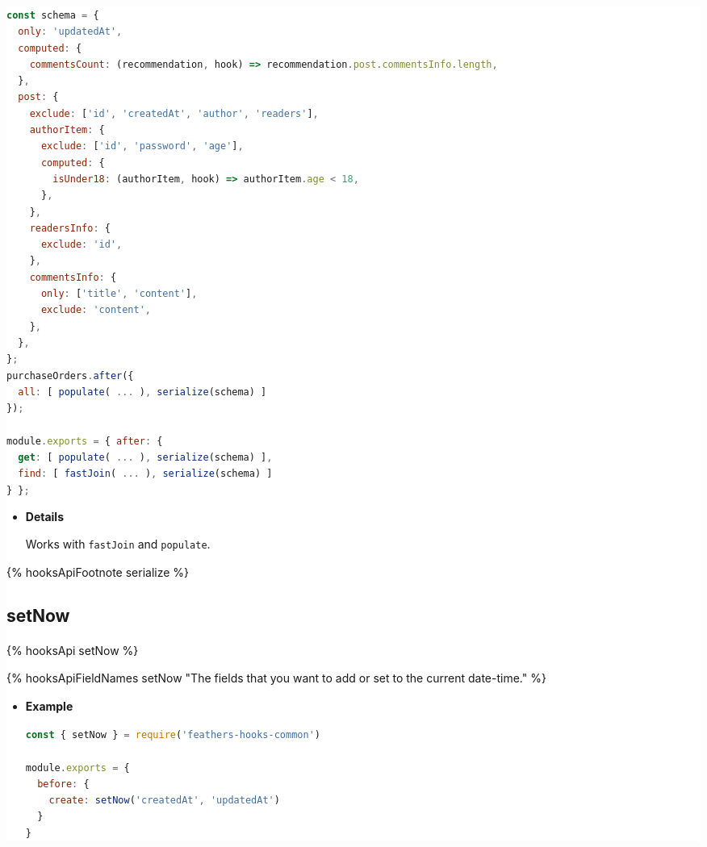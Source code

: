   ```js
  const schema = {
    only: 'updatedAt',
    computed: {
      commentsCount: (recommendation, hook) => recommendation.post.commentsInfo.length,
    },
    post: {
      exclude: ['id', 'createdAt', 'author', 'readers'],
      authorItem: {
        exclude: ['id', 'password', 'age'],
        computed: {
          isUnder18: (authorItem, hook) => authorItem.age < 18,
        },
      },
      readersInfo: {
        exclude: 'id',
      },
      commentsInfo: {
        only: ['title', 'content'],
        exclude: 'content',
      },
    },
  };
  purchaseOrders.after({
    all: [ populate( ... ), serialize(schema) ]
  });

  module.exports = { after: {
    get: [ populate( ... ), serialize(schema) ],
    find: [ fastJoin( ... ), serialize(schema) ]
  } };
  ```

- **Details**

  Works with <code>fastJoin</code> and <code>populate</code>.

{% hooksApiFootnote serialize %}

## setNow

{% hooksApi setNow %}

{% hooksApiFieldNames setNow "The fields that you want to add or set to the current date-time." %}

- **Example**

  ```js
  const { setNow } = require('feathers-hooks-common')

  module.exports = {
    before: {
      create: setNow('createdAt', 'updatedAt')
    }
  }
  ```
